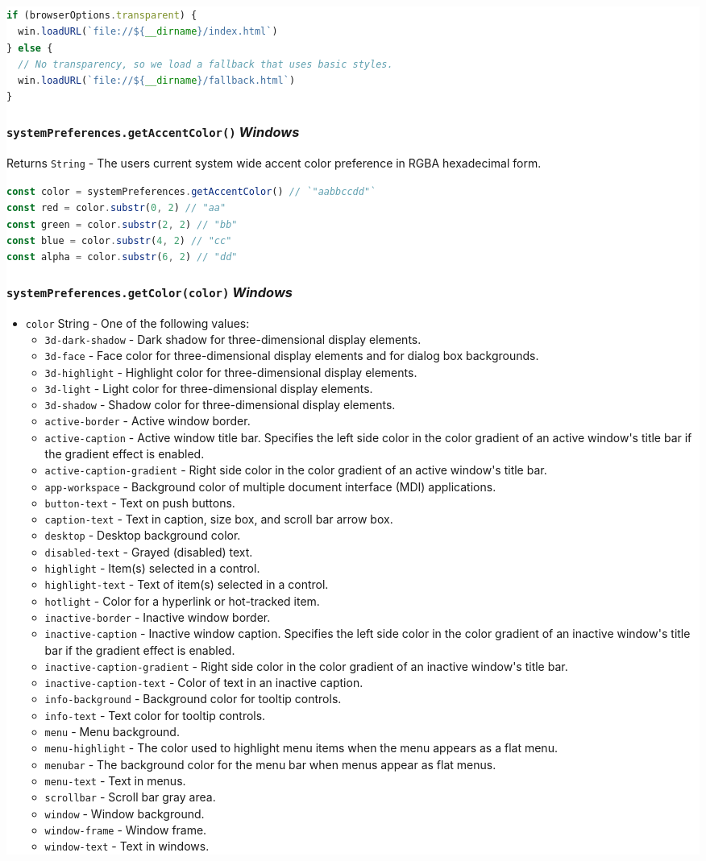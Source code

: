 ```javascript
if (browserOptions.transparent) {
  win.loadURL(`file://${__dirname}/index.html`)
} else {
  // No transparency, so we load a fallback that uses basic styles.
  win.loadURL(`file://${__dirname}/fallback.html`)
}
```

### `systemPreferences.getAccentColor()` *Windows*

Returns `String` - The users current system wide accent color preference in RGBA hexadecimal form.

```js
const color = systemPreferences.getAccentColor() // `"aabbccdd"`
const red = color.substr(0, 2) // "aa"
const green = color.substr(2, 2) // "bb"
const blue = color.substr(4, 2) // "cc"
const alpha = color.substr(6, 2) // "dd"
```

### `systemPreferences.getColor(color)` *Windows*

* `color` String - One of the following values: 
  * `3d-dark-shadow` - Dark shadow for three-dimensional display elements.
  * `3d-face` - Face color for three-dimensional display elements and for dialog box backgrounds.
  * `3d-highlight` - Highlight color for three-dimensional display elements.
  * `3d-light` - Light color for three-dimensional display elements.
  * `3d-shadow` - Shadow color for three-dimensional display elements.
  * `active-border` - Active window border.
  * `active-caption` - Active window title bar. Specifies the left side color in the color gradient of an active window's title bar if the gradient effect is enabled.
  * `active-caption-gradient` - Right side color in the color gradient of an active window's title bar.
  * `app-workspace` - Background color of multiple document interface (MDI) applications.
  * `button-text` - Text on push buttons.
  * `caption-text` - Text in caption, size box, and scroll bar arrow box.
  * `desktop` - Desktop background color.
  * `disabled-text` - Grayed (disabled) text.
  * `highlight` - Item(s) selected in a control.
  * `highlight-text` - Text of item(s) selected in a control.
  * `hotlight` - Color for a hyperlink or hot-tracked item.
  * `inactive-border` - Inactive window border.
  * `inactive-caption` - Inactive window caption. Specifies the left side color in the color gradient of an inactive window's title bar if the gradient effect is enabled.
  * `inactive-caption-gradient` - Right side color in the color gradient of an inactive window's title bar.
  * `inactive-caption-text` - Color of text in an inactive caption.
  * `info-background` - Background color for tooltip controls.
  * `info-text` - Text color for tooltip controls.
  * `menu` - Menu background.
  * `menu-highlight` - The color used to highlight menu items when the menu appears as a flat menu.
  * `menubar` - The background color for the menu bar when menus appear as flat menus.
  * `menu-text` - Text in menus.
  * `scrollbar` - Scroll bar gray area.
  * `window` - Window background.
  * `window-frame` - Window frame.
  * `window-text` - Text in windows.
